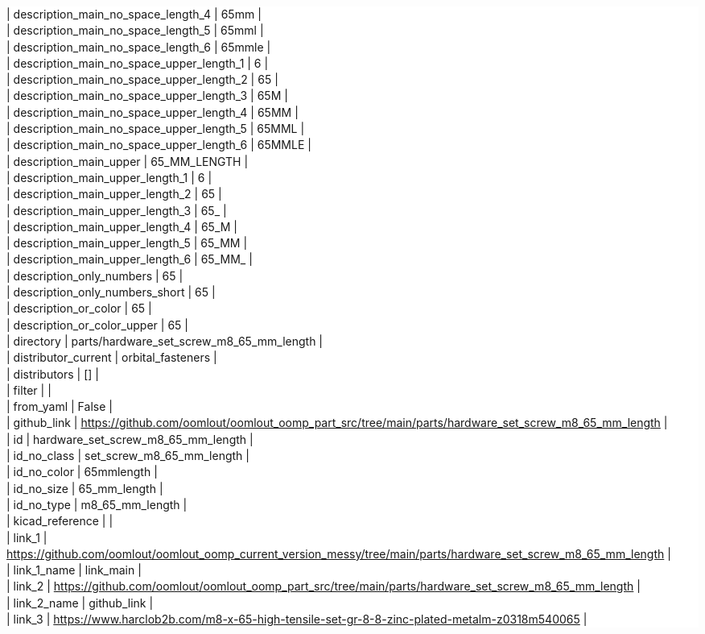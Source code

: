 | description_main_no_space_length_4 | 65mm |  
| description_main_no_space_length_5 | 65mml |  
| description_main_no_space_length_6 | 65mmle |  
| description_main_no_space_upper_length_1 | 6 |  
| description_main_no_space_upper_length_2 | 65 |  
| description_main_no_space_upper_length_3 | 65M |  
| description_main_no_space_upper_length_4 | 65MM |  
| description_main_no_space_upper_length_5 | 65MML |  
| description_main_no_space_upper_length_6 | 65MMLE |  
| description_main_upper | 65_MM_LENGTH |  
| description_main_upper_length_1 | 6 |  
| description_main_upper_length_2 | 65 |  
| description_main_upper_length_3 | 65_ |  
| description_main_upper_length_4 | 65_M |  
| description_main_upper_length_5 | 65_MM |  
| description_main_upper_length_6 | 65_MM_ |  
| description_only_numbers | 65 |  
| description_only_numbers_short | 65 |  
| description_or_color | 65 |  
| description_or_color_upper | 65 |  
| directory | parts/hardware_set_screw_m8_65_mm_length |  
| distributor_current | orbital_fasteners |  
| distributors | [] |  
| filter |  |  
| from_yaml | False |  
| github_link | https://github.com/oomlout/oomlout_oomp_part_src/tree/main/parts/hardware_set_screw_m8_65_mm_length |  
| id | hardware_set_screw_m8_65_mm_length |  
| id_no_class | set_screw_m8_65_mm_length |  
| id_no_color | 65mmlength |  
| id_no_size | 65_mm_length |  
| id_no_type | m8_65_mm_length |  
| kicad_reference |  |  
| link_1 | https://github.com/oomlout/oomlout_oomp_current_version_messy/tree/main/parts/hardware_set_screw_m8_65_mm_length |  
| link_1_name | link_main |  
| link_2 | https://github.com/oomlout/oomlout_oomp_part_src/tree/main/parts/hardware_set_screw_m8_65_mm_length |  
| link_2_name | github_link |  
| link_3 | https://www.harclob2b.com/m8-x-65-high-tensile-set-gr-8-8-zinc-plated-metalm-z0318m540065 |  
